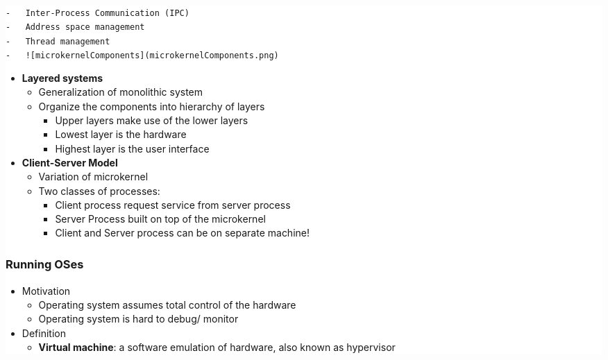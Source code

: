     -   Inter-Process Communication (IPC)
    -   Address space management
    -   Thread management
    -   ![microkernelComponents](microkernelComponents.png)
-   **Layered systems**
    -   Generalization of monolithic system
    -   Organize the components into hierarchy of layers
        -   Upper layers make use of the lower layers
        -   Lowest layer is the hardware
        -   Highest layer is the user interface
-   **Client-Server Model**
    -   Variation of microkernel
    -   Two classes of processes:
        -   Client process request service from server process
        -   Server Process built on top of the microkernel
        -   Client and Server process can be on separate machine!

### Running OSes

-   Motivation
    -   Operating system assumes total control of the hardware
    -   Operating system is hard to debug/ monitor
-   Definition
    -   **Virtual machine**: a software emulation of hardware, also known as hypervisor